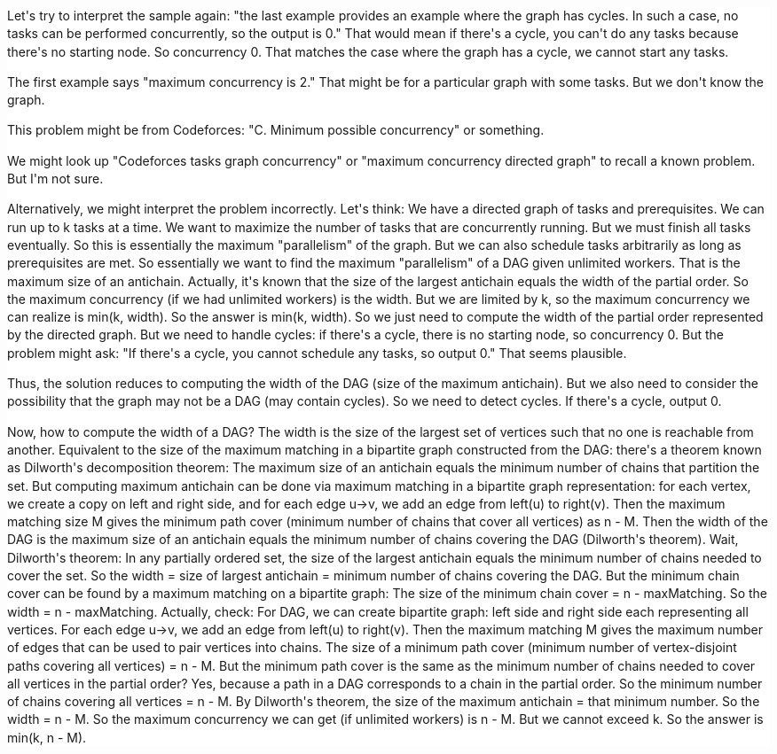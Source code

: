 Let's try to interpret the sample again: "the last example provides an example where the graph has cycles. In such a case, no tasks can be performed concurrently, so the output is 0." That would mean if there's a cycle, you can't do any tasks because there's no starting node. So concurrency 0. That matches the case where the graph has a cycle, we cannot start any tasks.

The first example says "maximum concurrency is 2." That might be for a particular graph with some tasks. But we don't know the graph.

This problem might be from Codeforces: "C. Minimum possible concurrency" or something.

We might look up "Codeforces tasks graph concurrency" or "maximum concurrency directed graph" to recall a known problem. But I'm not sure.

Alternatively, we might interpret the problem incorrectly. Let's think: We have a directed graph of tasks and prerequisites. We can run up to k tasks at a time. We want to maximize the number of tasks that are concurrently running. But we must finish all tasks eventually. So this is essentially the maximum "parallelism" of the graph. But we can also schedule tasks arbitrarily as long as prerequisites are met. So essentially we want to find the maximum "parallelism" of a DAG given unlimited workers. That is the maximum size of an antichain. Actually, it's known that the size of the largest antichain equals the width of the partial order. So the maximum concurrency (if we had unlimited workers) is the width. But we are limited by k, so the maximum concurrency we can realize is min(k, width). So the answer is min(k, width). So we just need to compute the width of the partial order represented by the directed graph. But we need to handle cycles: if there's a cycle, there is no starting node, so concurrency 0. But the problem might ask: "If there's a cycle, you cannot schedule any tasks, so output 0." That seems plausible.

Thus, the solution reduces to computing the width of the DAG (size of the maximum antichain). But we also need to consider the possibility that the graph may not be a DAG (may contain cycles). So we need to detect cycles. If there's a cycle, output 0.

Now, how to compute the width of a DAG? The width is the size of the largest set of vertices such that no one is reachable from another. Equivalent to the size of the maximum matching in a bipartite graph constructed from the DAG: there's a theorem known as Dilworth's decomposition theorem: The maximum size of an antichain equals the minimum number of chains that partition the set. But computing maximum antichain can be done via maximum matching in a bipartite graph representation: for each vertex, we create a copy on left and right side, and for each edge u->v, we add an edge from left(u) to right(v). Then the maximum matching size M gives the minimum path cover (minimum number of chains that cover all vertices) as n - M. Then the width of the DAG is the maximum size of an antichain equals the minimum number of chains covering the DAG (Dilworth's theorem). Wait, Dilworth's theorem: In any partially ordered set, the size of the largest antichain equals the minimum number of chains needed to cover the set. So the width = size of largest antichain = minimum number of chains covering the DAG. But the minimum chain cover can be found by a maximum matching on a bipartite graph: The size of the minimum chain cover = n - maxMatching. So the width = n - maxMatching. Actually, check: For DAG, we can create bipartite graph: left side and right side each representing all vertices. For each edge u->v, we add an edge from left(u) to right(v). Then the maximum matching M gives the maximum number of edges that can be used to pair vertices into chains. The size of a minimum path cover (minimum number of vertex-disjoint paths covering all vertices) = n - M. But the minimum path cover is the same as the minimum number of chains needed to cover all vertices in the partial order? Yes, because a path in a DAG corresponds to a chain in the partial order. So the minimum number of chains covering all vertices = n - M. By Dilworth's theorem, the size of the maximum antichain = that minimum number. So the width = n - M. So the maximum concurrency we can get (if unlimited workers) is n - M. But we cannot exceed k. So the answer is min(k, n - M).
